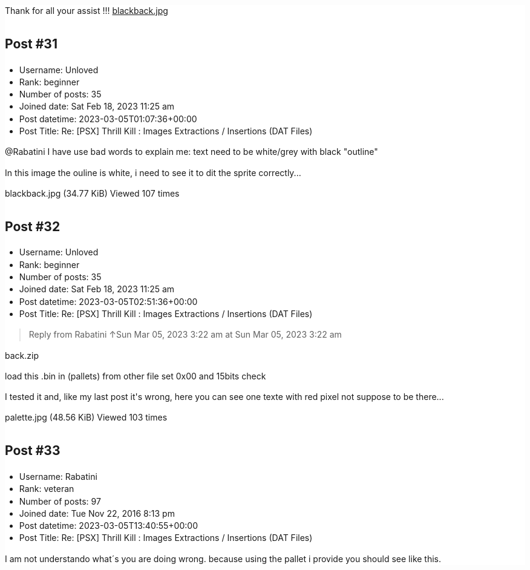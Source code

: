 Thank for all your assist !!!
[blackback.jpg](https://xentaxbackup.github.io/file/23485_blackback.jpg)
## Post #31
- Username: Unloved
- Rank: beginner
- Number of posts: 35
- Joined date: Sat Feb 18, 2023 11:25 am
- Post datetime: 2023-03-05T01:07:36+00:00
- Post Title: Re: [PSX] Thrill Kill : Images Extractions / Insertions (DAT Files)

@Rabatini I have use bad words to explain me: text need to be white/grey with black "outline"

In this image the ouline is white, i need to see it to dit the sprite correctly...




blackback.jpg (34.77 KiB) Viewed 107 times
## Post #32
- Username: Unloved
- Rank: beginner
- Number of posts: 35
- Joined date: Sat Feb 18, 2023 11:25 am
- Post datetime: 2023-03-05T02:51:36+00:00
- Post Title: Re: [PSX] Thrill Kill : Images Extractions / Insertions (DAT Files)

> Reply from Rabatini ↑Sun Mar 05, 2023 3:22 am at Sun Mar 05, 2023 3:22 am
>
> 
back.zip

load this .bin in (pallets)
from other file
set 0x00 and 15bits check

I tested it and, like my last post it's wrong, here you can see one texte with red pixel not suppose to be there...  




palette.jpg (48.56 KiB) Viewed 103 times
## Post #33
- Username: Rabatini
- Rank: veteran
- Number of posts: 97
- Joined date: Tue Nov 22, 2016 8:13 pm
- Post datetime: 2023-03-05T13:40:55+00:00
- Post Title: Re: [PSX] Thrill Kill : Images Extractions / Insertions (DAT Files)

I am not understando what´s you are doing wrong.
because using the pallet i provide you should see like this.


